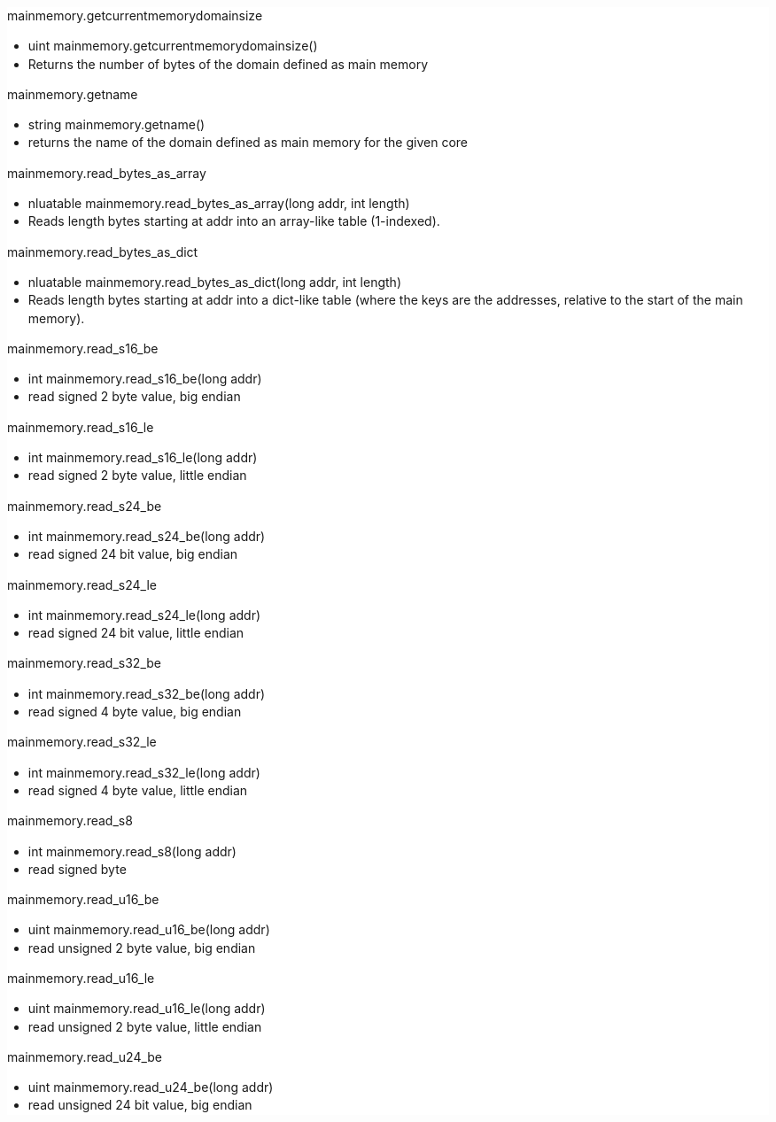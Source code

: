 mainmemory.getcurrentmemorydomainsize
- uint mainmemory.getcurrentmemorydomainsize()
- Returns the number of bytes of the domain defined as main memory

mainmemory.getname
- string mainmemory.getname()
- returns the name of the domain defined as main memory for the given core

mainmemory.read_bytes_as_array
- nluatable mainmemory.read_bytes_as_array(long addr, int length)
- Reads length bytes starting at addr into an array-like table (1-indexed).

mainmemory.read_bytes_as_dict
- nluatable mainmemory.read_bytes_as_dict(long addr, int length)
- Reads length bytes starting at addr into a dict-like table (where the keys are the addresses, relative to the start of the main memory).

mainmemory.read_s16_be
- int mainmemory.read_s16_be(long addr)
- read signed 2 byte value, big endian

mainmemory.read_s16_le
- int mainmemory.read_s16_le(long addr)
- read signed 2 byte value, little endian

mainmemory.read_s24_be
- int mainmemory.read_s24_be(long addr)
- read signed 24 bit value, big endian

mainmemory.read_s24_le
- int mainmemory.read_s24_le(long addr)
- read signed 24 bit value, little endian

mainmemory.read_s32_be
- int mainmemory.read_s32_be(long addr)
- read signed 4 byte value, big endian

mainmemory.read_s32_le
- int mainmemory.read_s32_le(long addr)
- read signed 4 byte value, little endian

mainmemory.read_s8
- int mainmemory.read_s8(long addr)
- read signed byte

mainmemory.read_u16_be
- uint mainmemory.read_u16_be(long addr)
- read unsigned 2 byte value, big endian

mainmemory.read_u16_le
- uint mainmemory.read_u16_le(long addr)
- read unsigned 2 byte value, little endian

mainmemory.read_u24_be
- uint mainmemory.read_u24_be(long addr)
- read unsigned 24 bit value, big endian

